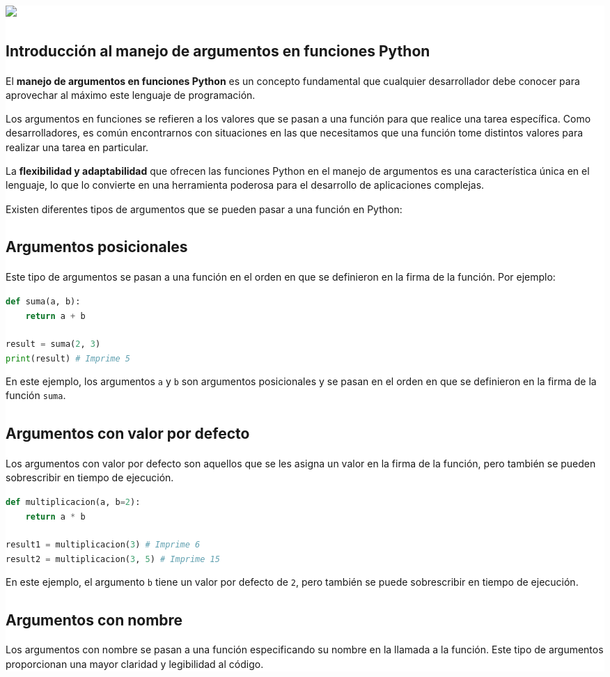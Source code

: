 
![](https://img.am80.com/?width=1280&url=https://assets.apuntes.de/headers/python/manejo-de-argumentos-en-funciones-python-flexibilidad-y-adaptabilidad.webp)

## Introducción al manejo de argumentos en funciones Python

El **manejo de argumentos en funciones Python** es un concepto fundamental que cualquier desarrollador debe conocer para aprovechar al máximo este lenguaje de programación.

Los argumentos en funciones se refieren a los valores que se pasan a una función para que realice una tarea específica. Como desarrolladores, es común encontrarnos con situaciones en las que necesitamos que una función tome distintos valores para realizar una tarea en particular.

La **flexibilidad y adaptabilidad** que ofrecen las funciones Python en el manejo de argumentos es una característica única en el lenguaje, lo que lo convierte en una herramienta poderosa para el desarrollo de aplicaciones complejas.

Existen diferentes tipos de argumentos que se pueden pasar a una función en Python:

## Argumentos posicionales

Este tipo de argumentos se pasan a una función en el orden en que se definieron en la firma de la función. Por ejemplo:

```py
def suma(a, b):
    return a + b

result = suma(2, 3)
print(result) # Imprime 5
```

En este ejemplo, los argumentos `a` y `b` son argumentos posicionales y se pasan en el orden en que se definieron en la firma de la función `suma`.

## Argumentos con valor por defecto

Los argumentos con valor por defecto son aquellos que se les asigna un valor en la firma de la función, pero también se pueden sobrescribir en tiempo de ejecución.

```py
def multiplicacion(a, b=2):
    return a * b

result1 = multiplicacion(3) # Imprime 6
result2 = multiplicacion(3, 5) # Imprime 15
```

En este ejemplo, el argumento `b` tiene un valor por defecto de `2`, pero también se puede sobrescribir en tiempo de ejecución.

## Argumentos con nombre

Los argumentos con nombre se pasan a una función especificando su nombre en la llamada a la función. Este tipo de argumentos proporcionan una mayor claridad y legibilidad al código.

